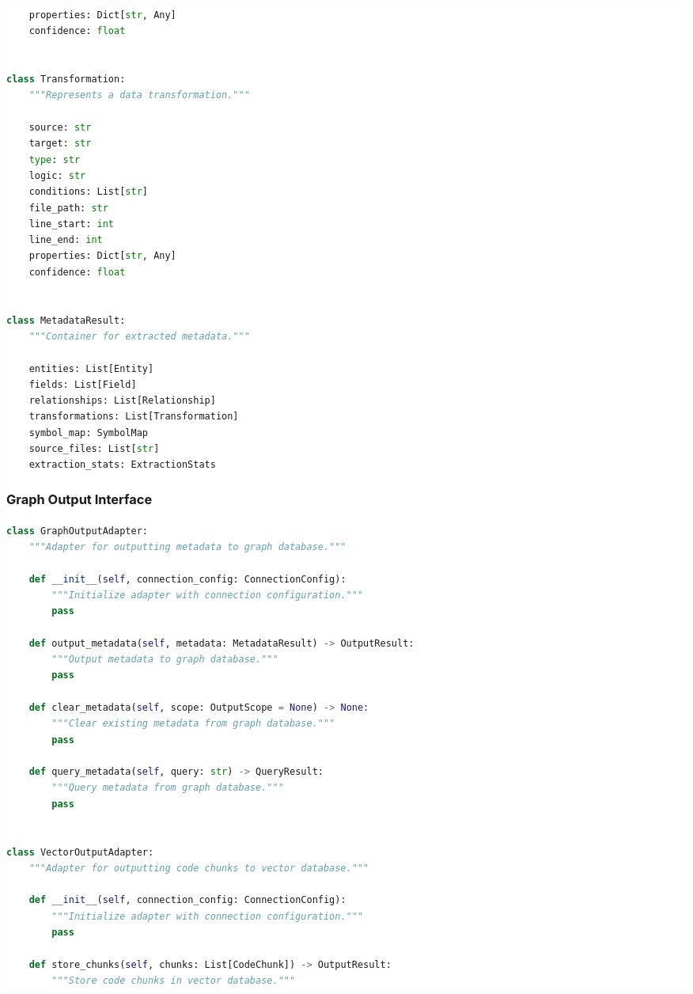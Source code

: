 ```python
    properties: Dict[str, Any]
    confidence: float


class Transformation:
    """Represents a data transformation."""
    
    source: str
    target: str
    type: str
    logic: str
    conditions: List[str]
    file_path: str
    line_start: int
    line_end: int
    properties: Dict[str, Any]
    confidence: float


class MetadataResult:
    """Container for extracted metadata."""
    
    entities: List[Entity]
    fields: List[Field]
    relationships: List[Relationship]
    transformations: List[Transformation]
    symbol_map: SymbolMap
    source_files: List[str]
    extraction_stats: ExtractionStats
```

### Graph Output Interface

```python
class GraphOutputAdapter:
    """Adapter for outputting metadata to graph database."""
    
    def __init__(self, connection_config: ConnectionConfig):
        """Initialize adapter with connection configuration."""
        pass
    
    def output_metadata(self, metadata: MetadataResult) -> OutputResult:
        """Output metadata to graph database."""
        pass
    
    def clear_metadata(self, scope: OutputScope = None) -> None:
        """Clear existing metadata from graph database."""
        pass
    
    def query_metadata(self, query: str) -> QueryResult:
        """Query metadata from graph database."""
        pass


class VectorOutputAdapter:
    """Adapter for outputting code chunks to vector database."""
    
    def __init__(self, connection_config: ConnectionConfig):
        """Initialize adapter with connection configuration."""
        pass
    
    def store_chunks(self, chunks: List[CodeChunk]) -> OutputResult:
        """Store code chunks in vector database."""
```